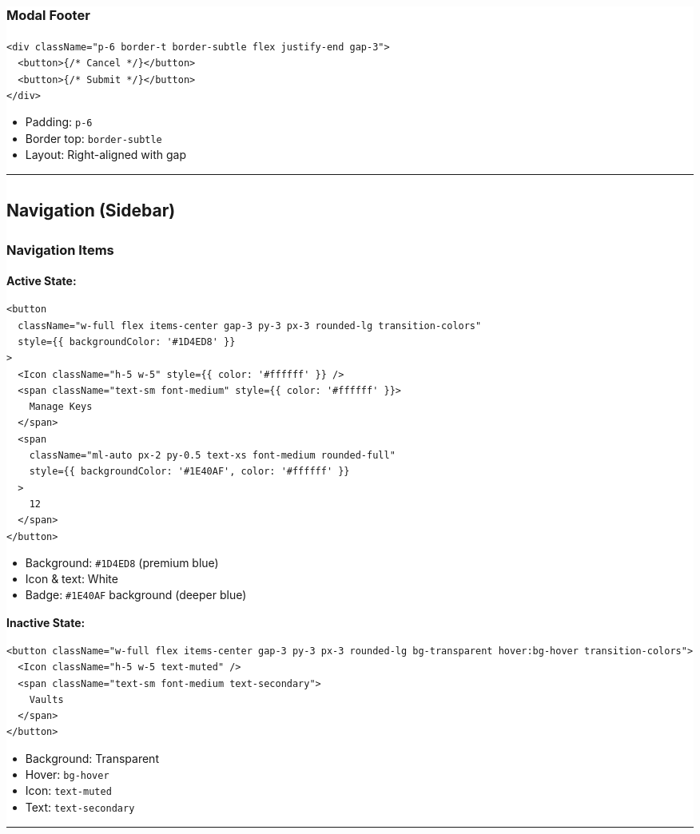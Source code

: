 ### Modal Footer

```tsx
<div className="p-6 border-t border-subtle flex justify-end gap-3">
  <button>{/* Cancel */}</button>
  <button>{/* Submit */}</button>
</div>
```
- Padding: `p-6`
- Border top: `border-subtle`
- Layout: Right-aligned with gap

---

## Navigation (Sidebar)

### Navigation Items

**Active State:**
```tsx
<button
  className="w-full flex items-center gap-3 py-3 px-3 rounded-lg transition-colors"
  style={{ backgroundColor: '#1D4ED8' }}
>
  <Icon className="h-5 w-5" style={{ color: '#ffffff' }} />
  <span className="text-sm font-medium" style={{ color: '#ffffff' }}>
    Manage Keys
  </span>
  <span
    className="ml-auto px-2 py-0.5 text-xs font-medium rounded-full"
    style={{ backgroundColor: '#1E40AF', color: '#ffffff' }}
  >
    12
  </span>
</button>
```
- Background: `#1D4ED8` (premium blue)
- Icon & text: White
- Badge: `#1E40AF` background (deeper blue)

**Inactive State:**
```tsx
<button className="w-full flex items-center gap-3 py-3 px-3 rounded-lg bg-transparent hover:bg-hover transition-colors">
  <Icon className="h-5 w-5 text-muted" />
  <span className="text-sm font-medium text-secondary">
    Vaults
  </span>
</button>
```
- Background: Transparent
- Hover: `bg-hover`
- Icon: `text-muted`
- Text: `text-secondary`

---